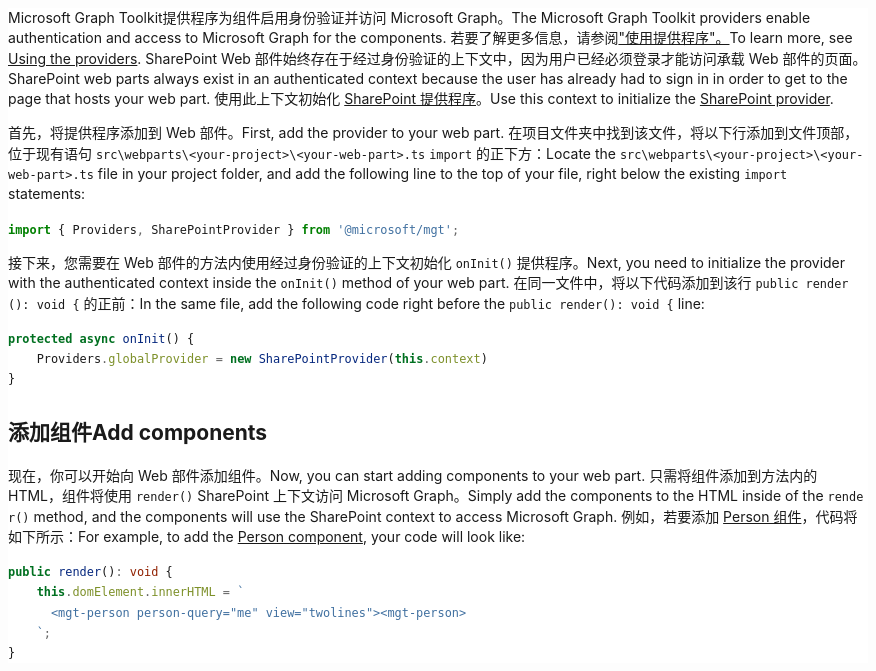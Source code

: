 <span data-ttu-id="6ccf6-129">Microsoft Graph Toolkit提供程序为组件启用身份验证并访问 Microsoft Graph。</span><span class="sxs-lookup"><span data-stu-id="6ccf6-129">The Microsoft Graph Toolkit providers enable authentication and access to Microsoft Graph for the components.</span></span> <span data-ttu-id="6ccf6-130">若要了解更多信息，请参阅["使用提供程序"。](../providers/providers.md)</span><span class="sxs-lookup"><span data-stu-id="6ccf6-130">To learn more, see [Using the providers](../providers/providers.md).</span></span> <span data-ttu-id="6ccf6-131">SharePoint Web 部件始终存在于经过身份验证的上下文中，因为用户已经必须登录才能访问承载 Web 部件的页面。</span><span class="sxs-lookup"><span data-stu-id="6ccf6-131">SharePoint web parts always exist in an authenticated context because the user has already had to sign in in order to get to the page that hosts your web part.</span></span> <span data-ttu-id="6ccf6-132">使用此上下文初始化 [SharePoint 提供程序](../providers/sharepoint.md)。</span><span class="sxs-lookup"><span data-stu-id="6ccf6-132">Use this context to initialize the [SharePoint provider](../providers/sharepoint.md).</span></span>

<span data-ttu-id="6ccf6-133">首先，将提供程序添加到 Web 部件。</span><span class="sxs-lookup"><span data-stu-id="6ccf6-133">First, add the provider to your web part.</span></span> <span data-ttu-id="6ccf6-134">在项目文件夹中找到该文件，将以下行添加到文件顶部，位于现有语句 `src\webparts\<your-project>\<your-web-part>.ts` `import` 的正下方：</span><span class="sxs-lookup"><span data-stu-id="6ccf6-134">Locate the `src\webparts\<your-project>\<your-web-part>.ts` file in your project folder, and add the following line to the top of your file, right below the existing `import` statements:</span></span>

```ts
import { Providers, SharePointProvider } from '@microsoft/mgt';
```

<span data-ttu-id="6ccf6-135">接下来，您需要在 Web 部件的方法内使用经过身份验证的上下文初始化 `onInit()` 提供程序。</span><span class="sxs-lookup"><span data-stu-id="6ccf6-135">Next, you need to initialize the provider with the authenticated context inside the `onInit()` method of your web part.</span></span> <span data-ttu-id="6ccf6-136">在同一文件中，将以下代码添加到该行 `public render(): void {` 的正前：</span><span class="sxs-lookup"><span data-stu-id="6ccf6-136">In the same file, add the following code right before the `public render(): void {` line:</span></span>

```ts
protected async onInit() {
    Providers.globalProvider = new SharePointProvider(this.context)
}
```

## <a name="add-components"></a><span data-ttu-id="6ccf6-137">添加组件</span><span class="sxs-lookup"><span data-stu-id="6ccf6-137">Add components</span></span>

<span data-ttu-id="6ccf6-138">现在，你可以开始向 Web 部件添加组件。</span><span class="sxs-lookup"><span data-stu-id="6ccf6-138">Now, you can start adding components to your web part.</span></span> <span data-ttu-id="6ccf6-139">只需将组件添加到方法内的 HTML，组件将使用 `render()` SharePoint 上下文访问 Microsoft Graph。</span><span class="sxs-lookup"><span data-stu-id="6ccf6-139">Simply add the components to the HTML inside of the `render()` method, and the components will use the SharePoint context to access Microsoft Graph.</span></span> <span data-ttu-id="6ccf6-140">例如，若要添加 [Person 组件](../components/person.md)，代码将如下所示：</span><span class="sxs-lookup"><span data-stu-id="6ccf6-140">For example, to add the [Person component](../components/person.md), your code will look like:</span></span>

```ts
public render(): void {
    this.domElement.innerHTML = `
      <mgt-person person-query="me" view="twolines"><mgt-person>
    `;
}
```
